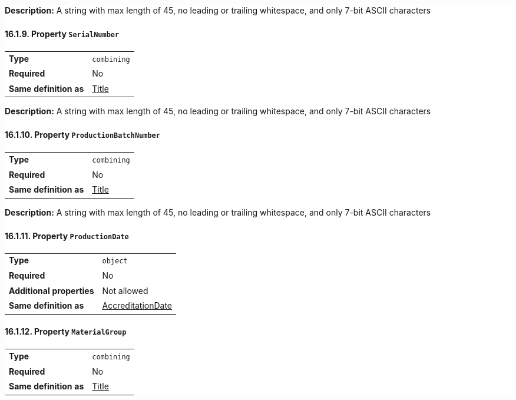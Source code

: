 **Description:** A string with max length of 45, no leading or trailing whitespace, and only 7-bit ASCII characters

#### <a id="Components_items_SerialNumber"></a>16.1.9. Property `SerialNumber`

|                        |                 |
| ---------------------- | --------------- |
| **Type**               | `combining`     |
| **Required**           | No              |
| **Same definition as** | [Title](#Title) |

**Description:** A string with max length of 45, no leading or trailing whitespace, and only 7-bit ASCII characters

#### <a id="Components_items_ProductionBatchNumber"></a>16.1.10. Property `ProductionBatchNumber`

|                        |                 |
| ---------------------- | --------------- |
| **Type**               | `combining`     |
| **Required**           | No              |
| **Same definition as** | [Title](#Title) |

**Description:** A string with max length of 45, no leading or trailing whitespace, and only 7-bit ASCII characters

#### <a id="Components_items_ProductionDate"></a>16.1.11. Property `ProductionDate`

|                           |                                                                         |
| ------------------------- | ----------------------------------------------------------------------- |
| **Type**                  | `object`                                                                |
| **Required**              | No                                                                      |
| **Additional properties** | Not allowed                                                             |
| **Same definition as**    | [AccreditationDate](#Contractor_Certifications_items_AccreditationDate) |

#### <a id="Components_items_MaterialGroup"></a>16.1.12. Property `MaterialGroup`

|                        |                 |
| ---------------------- | --------------- |
| **Type**               | `combining`     |
| **Required**           | No              |
| **Same definition as** | [Title](#Title) |
